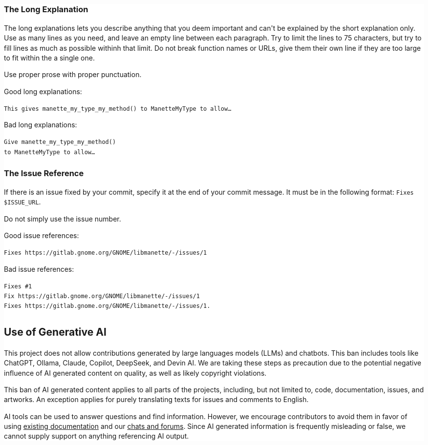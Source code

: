### The Long Explanation

The long explanations lets you describe anything that you deem important and
can't be explained by the short explanation only. Use as many lines as you need,
and leave an empty line between each paragraph. Try to limit the lines to 75
characters, but try to fill lines as much as possible withinh that limit. Do not
break function names or URLs, give them their own line if they are too large to
fit within the a single one.

Use proper prose with proper punctuation.

Good long explanations:
```
This gives manette_my_type_my_method() to ManetteMyType to allow…
```

Bad long explanations:
```
Give manette_my_type_my_method()
to ManetteMyType to allow…
```

### The Issue Reference

If there is an issue fixed by your commit, specify it at the end of your commit
message. It must be in the following format: `Fixes $ISSUE_URL`.

Do not simply use the issue number.

Good issue references:
```
Fixes https://gitlab.gnome.org/GNOME/libmanette/-/issues/1
```

Bad issue references:
```
Fixes #1
Fix https://gitlab.gnome.org/GNOME/libmanette/-/issues/1
Fixes https://gitlab.gnome.org/GNOME/libmanette/-/issues/1.
```

## Use of Generative AI

This project does not allow contributions generated by large languages models
(LLMs) and chatbots. This ban includes tools like ChatGPT, Ollama, Claude,
Copilot, DeepSeek, and Devin AI. We are taking these steps as precaution due
to the potential negative influence of AI generated content on quality, as
well as likely copyright violations.

This ban of AI generated content applies to all parts of the projects,
including, but not limited to, code, documentation, issues, and artworks. An
exception applies for purely translating texts for issues and comments to
English.

AI tools can be used to answer questions and find information. However, we
encourage contributors to avoid them in favor of using
[existing documentation](https://developer.gnome.org) and our
[chats and forums](https://welcome.gnome.org). Since AI generated information is
frequently misleading or false, we cannot supply support on anything referencing
AI output.
